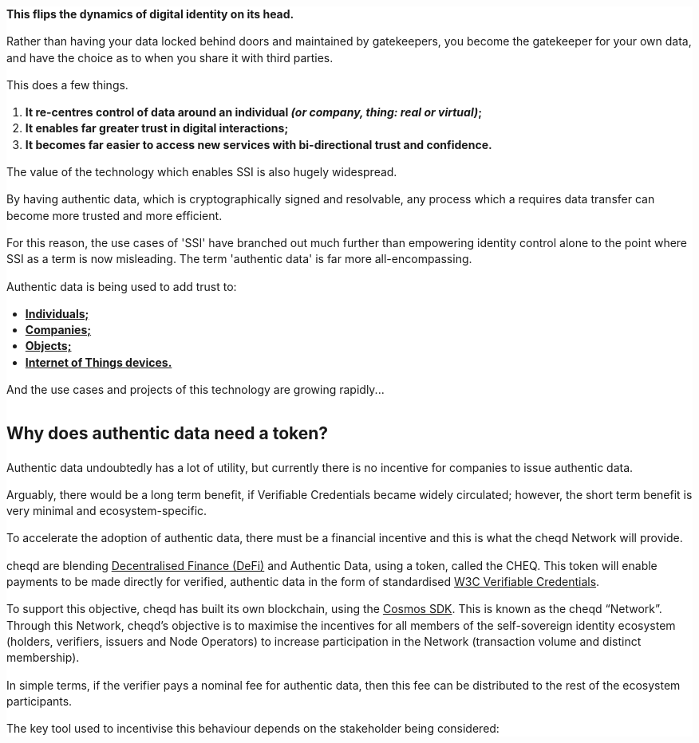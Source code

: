 **This flips the dynamics of digital identity on its head.**

Rather than having your data locked behind doors and maintained by gatekeepers, you become the gatekeeper for your own data, and have the choice as to when you share it with third parties.

This does a few things.

1. **It re-centres control of data around an individual **_(or company, thing: real or virtual)_**;**
2. **It enables far greater trust in digital interactions;**
3. **It becomes far easier to access new services with bi-directional trust and confidence.**

The value of the technology which enables SSI is also hugely widespread.

By having authentic data, which is cryptographically signed and resolvable, any process which a requires data transfer can become more trusted and more efficient.

For this reason, the use cases of 'SSI' have branched out much further than empowering identity control alone to the point where SSI as a term is now misleading. The term 'authentic data' is far more all-encompassing.

Authentic data is being used to add trust to:

* [**Individuals;**](https://www.iata.org/en/pressroom/pr/2020-12-16-01/)
* [**Companies;**](https://www.gleif.org/en/lei-solutions/gleifs-digital-strategy-for-the-lei/introducing-the-verifiable-lei-vlei)
* [**Objects;**](https://lists.w3.org/Archives/Public/public-credentials/2020Jun/0100.html)
* [**Internet of Things devices.**](https://sovrin.org/library-iot/)

And the use cases and projects of this technology are growing rapidly...

## Why does authentic data need a token?

Authentic data undoubtedly has a lot of utility, but currently there is no incentive for companies to issue authentic data.

Arguably, there would be a long term benefit, if Verifiable Credentials became widely circulated; however, the short term benefit is very minimal and ecosystem-specific.

To accelerate the adoption of authentic data, there must be a financial incentive and this is what the cheqd Network will provide.

cheqd are blending [Decentralised Finance (DeFi)](https://en.wikipedia.org/wiki/Decentralized_finance) and Authentic Data, using a token, called the CHEQ. This token will enable payments to be made directly for verified, authentic data in the form of standardised [W3C Verifiable Credentials](https://www.w3.org/TR/vc-data-model/).

To support this objective, cheqd has built its own blockchain, using the [Cosmos SDK](https://docs.cosmos.network). This is known as the cheqd “Network”. Through this Network, cheqd’s objective is to maximise the incentives for all members of the self-sovereign identity ecosystem (holders, verifiers, issuers and Node Operators) to increase participation in the Network (transaction volume and distinct membership).

In simple terms, if the verifier pays a nominal fee for authentic data, then this fee can be distributed to the rest of the ecosystem participants.

The key tool used to incentivise this behaviour depends on the stakeholder being considered:
